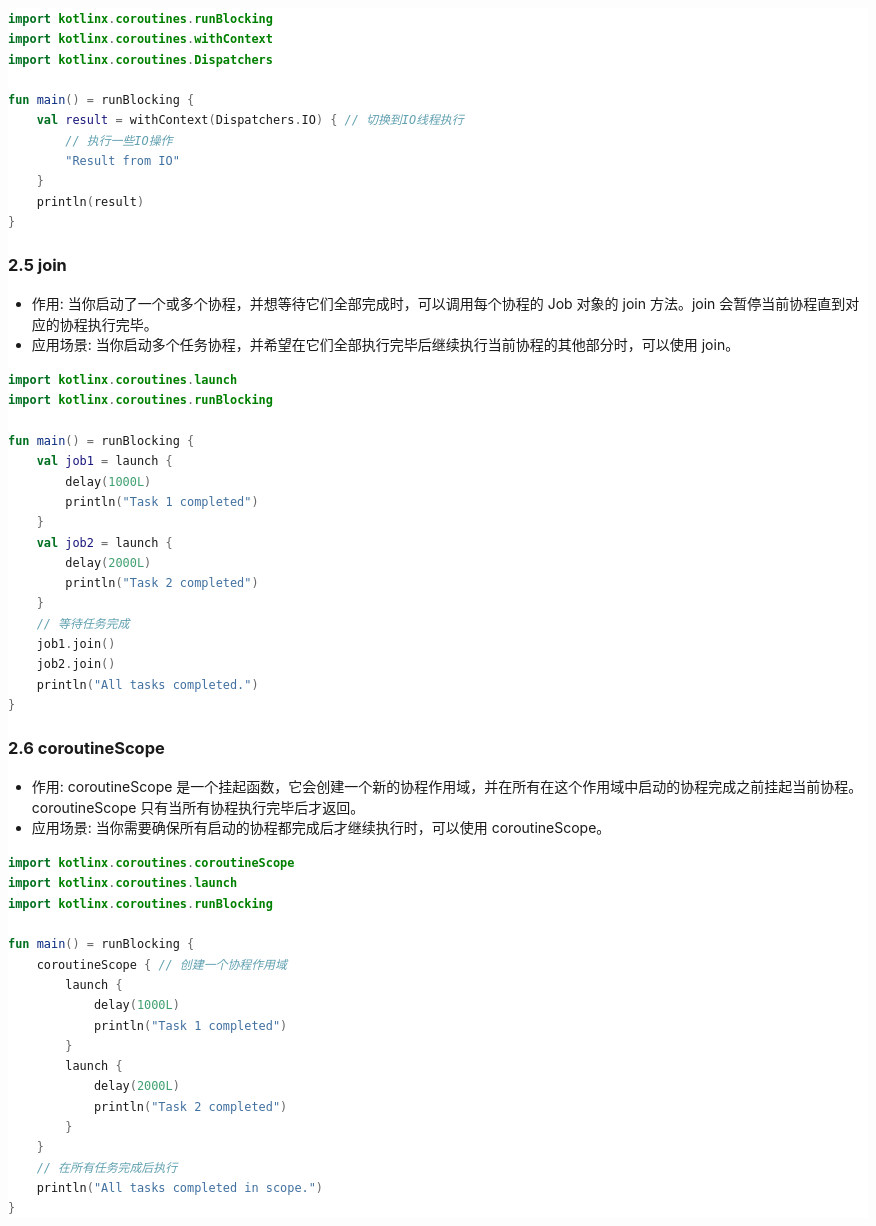 ```kotlin
import kotlinx.coroutines.runBlocking
import kotlinx.coroutines.withContext
import kotlinx.coroutines.Dispatchers

fun main() = runBlocking {
    val result = withContext(Dispatchers.IO) { // 切换到IO线程执行
        // 执行一些IO操作
        "Result from IO"
    }
    println(result)
}
```

### 2.5 join
- 作用: 当你启动了一个或多个协程，并想等待它们全部完成时，可以调用每个协程的 Job 对象的 join 方法。join 会暂停当前协程直到对应的协程执行完毕。
- 应用场景: 当你启动多个任务协程，并希望在它们全部执行完毕后继续执行当前协程的其他部分时，可以使用 join。

```kotlin
import kotlinx.coroutines.launch
import kotlinx.coroutines.runBlocking

fun main() = runBlocking {
    val job1 = launch {
        delay(1000L)
        println("Task 1 completed")
    }
    val job2 = launch {
        delay(2000L)
        println("Task 2 completed")
    }
    // 等待任务完成
    job1.join()
    job2.join()
    println("All tasks completed.")
}
```

### 2.6 coroutineScope

- 作用: coroutineScope 是一个挂起函数，它会创建一个新的协程作用域，并在所有在这个作用域中启动的协程完成之前挂起当前协程。coroutineScope 只有当所有协程执行完毕后才返回。
- 应用场景: 当你需要确保所有启动的协程都完成后才继续执行时，可以使用 coroutineScope。

```kotlin
import kotlinx.coroutines.coroutineScope
import kotlinx.coroutines.launch
import kotlinx.coroutines.runBlocking

fun main() = runBlocking {
    coroutineScope { // 创建一个协程作用域
        launch {
            delay(1000L)
            println("Task 1 completed")
        }
        launch {
            delay(2000L)
            println("Task 2 completed")
        }
    }
    // 在所有任务完成后执行
    println("All tasks completed in scope.")
}
```

